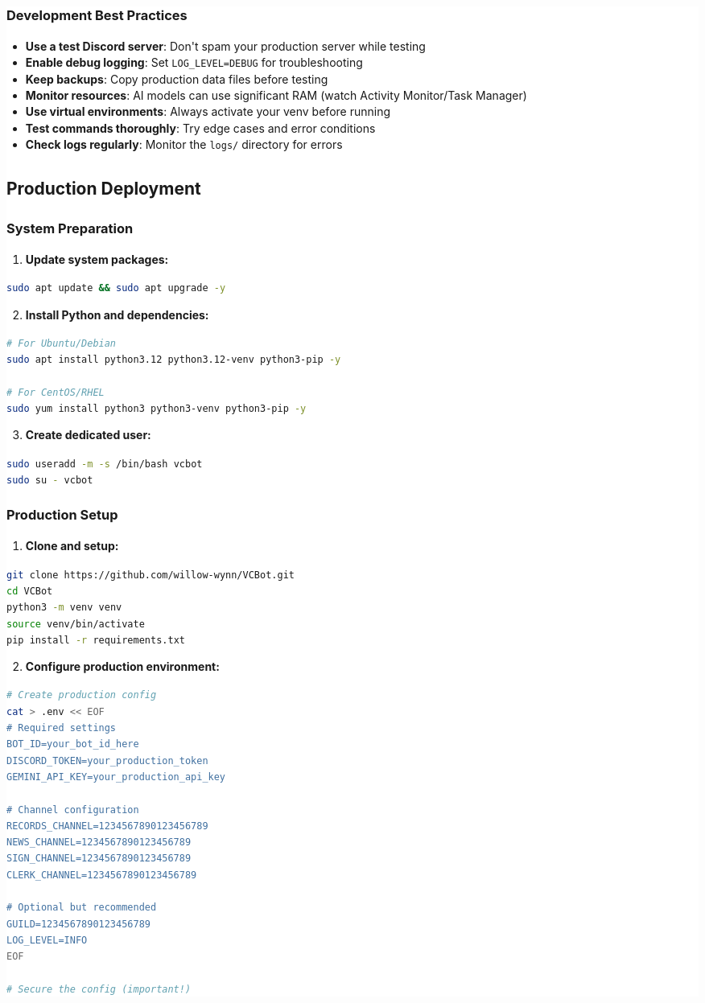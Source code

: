 ### Development Best Practices

- **Use a test Discord server**: Don't spam your production server while testing
- **Enable debug logging**: Set `LOG_LEVEL=DEBUG` for troubleshooting
- **Keep backups**: Copy production data files before testing
- **Monitor resources**: AI models can use significant RAM (watch Activity Monitor/Task Manager)
- **Use virtual environments**: Always activate your venv before running
- **Test commands thoroughly**: Try edge cases and error conditions
- **Check logs regularly**: Monitor the `logs/` directory for errors

## Production Deployment

### System Preparation

1. **Update system packages:**
```bash
sudo apt update && sudo apt upgrade -y
```

2. **Install Python and dependencies:**
```bash
# For Ubuntu/Debian
sudo apt install python3.12 python3.12-venv python3-pip -y

# For CentOS/RHEL
sudo yum install python3 python3-venv python3-pip -y
```

3. **Create dedicated user:**
```bash
sudo useradd -m -s /bin/bash vcbot
sudo su - vcbot
```

### Production Setup

1. **Clone and setup:**
```bash
git clone https://github.com/willow-wynn/VCBot.git
cd VCBot
python3 -m venv venv
source venv/bin/activate
pip install -r requirements.txt
```

2. **Configure production environment:**
```bash
# Create production config
cat > .env << EOF
# Required settings
BOT_ID=your_bot_id_here
DISCORD_TOKEN=your_production_token
GEMINI_API_KEY=your_production_api_key

# Channel configuration
RECORDS_CHANNEL=1234567890123456789
NEWS_CHANNEL=1234567890123456789
SIGN_CHANNEL=1234567890123456789
CLERK_CHANNEL=1234567890123456789

# Optional but recommended
GUILD=1234567890123456789
LOG_LEVEL=INFO
EOF

# Secure the config (important!)
```